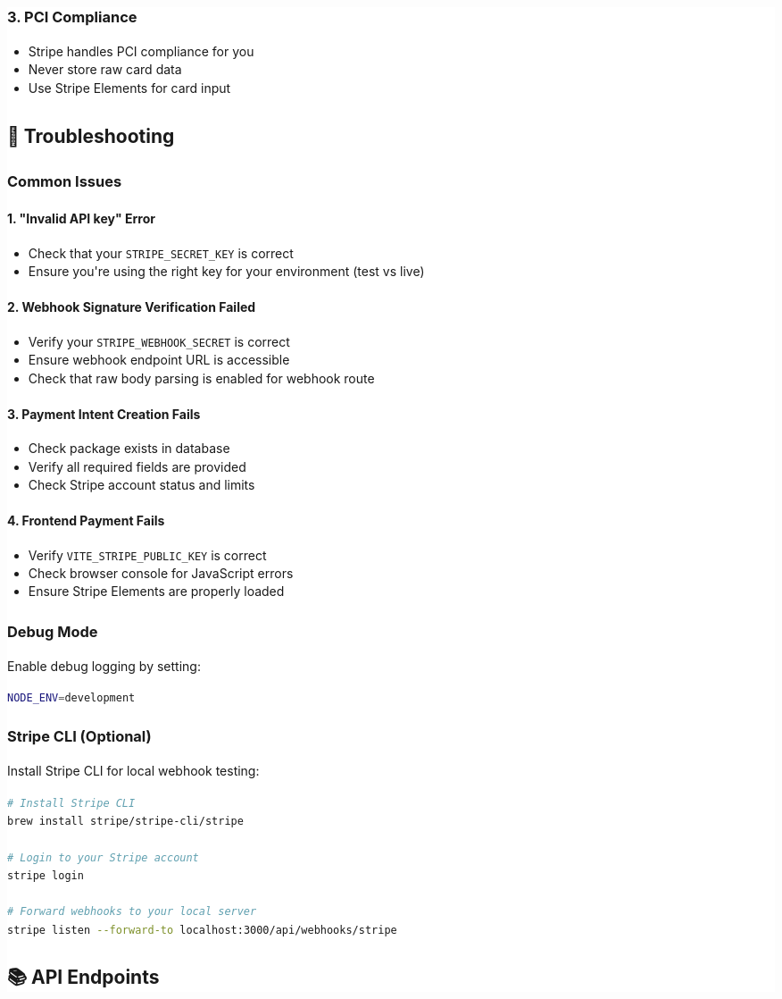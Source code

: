 ### 3. PCI Compliance
- Stripe handles PCI compliance for you
- Never store raw card data
- Use Stripe Elements for card input

## 🐛 Troubleshooting

### Common Issues

#### 1. "Invalid API key" Error
- Check that your `STRIPE_SECRET_KEY` is correct
- Ensure you're using the right key for your environment (test vs live)

#### 2. Webhook Signature Verification Failed
- Verify your `STRIPE_WEBHOOK_SECRET` is correct
- Ensure webhook endpoint URL is accessible
- Check that raw body parsing is enabled for webhook route

#### 3. Payment Intent Creation Fails
- Check package exists in database
- Verify all required fields are provided
- Check Stripe account status and limits

#### 4. Frontend Payment Fails
- Verify `VITE_STRIPE_PUBLIC_KEY` is correct
- Check browser console for JavaScript errors
- Ensure Stripe Elements are properly loaded

### Debug Mode

Enable debug logging by setting:
```bash
NODE_ENV=development
```

### Stripe CLI (Optional)

Install Stripe CLI for local webhook testing:
```bash
# Install Stripe CLI
brew install stripe/stripe-cli/stripe

# Login to your Stripe account
stripe login

# Forward webhooks to your local server
stripe listen --forward-to localhost:3000/api/webhooks/stripe
```

## 📚 API Endpoints
